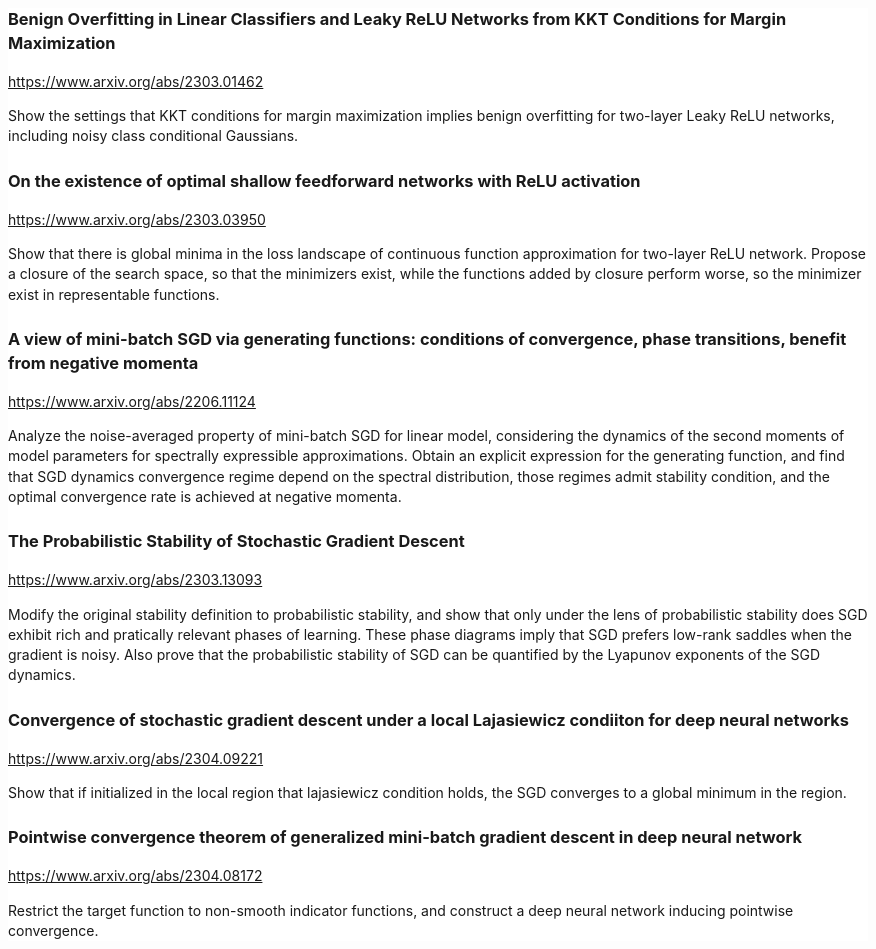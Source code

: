 ### Benign Overfitting in Linear Classifiers and Leaky ReLU Networks from KKT Conditions for Margin Maximization

<https://www.arxiv.org/abs/2303.01462>

Show the settings that KKT conditions for margin maximization implies benign overfitting for two-layer Leaky ReLU networks, including noisy class conditional Gaussians. 

### On the existence of optimal shallow feedforward networks with ReLU activation

<https://www.arxiv.org/abs/2303.03950>

Show that there is global minima in the loss landscape of continuous function approximation for two-layer ReLU network. Propose a closure of the search space, so that the minimizers exist, while the functions added by closure perform worse, so the minimizer exist in representable functions.

### A view of mini-batch SGD via generating functions: conditions of convergence, phase transitions, benefit from negative momenta

<https://www.arxiv.org/abs/2206.11124>

Analyze the noise-averaged property of mini-batch SGD for linear model, considering the dynamics of the second moments of model parameters for spectrally expressible approximations. Obtain an explicit expression for the generating function, and find that SGD dynamics convergence regime depend on the spectral distribution, those regimes admit stability condition, and the optimal convergence rate is achieved at negative momenta.

### The Probabilistic Stability of Stochastic Gradient Descent

<https://www.arxiv.org/abs/2303.13093>

Modify the original stability definition to probabilistic stability, and show that only under the lens of probabilistic stability does SGD exhibit rich and pratically relevant phases of learning. These phase diagrams imply that SGD prefers low-rank saddles when the gradient is noisy. Also prove that the probabilistic stability of SGD can be quantified by the Lyapunov exponents of the SGD dynamics.

### Convergence of stochastic gradient descent under a local Lajasiewicz condiiton for deep neural networks

<https://www.arxiv.org/abs/2304.09221>

Show that if initialized in the local region that lajasiewicz condition holds, the SGD converges to a global minimum in the region.

### Pointwise convergence theorem of generalized mini-batch gradient descent in deep neural network

<https://www.arxiv.org/abs/2304.08172>

Restrict the target function to non-smooth indicator functions, and construct a deep neural network inducing pointwise convergence.
